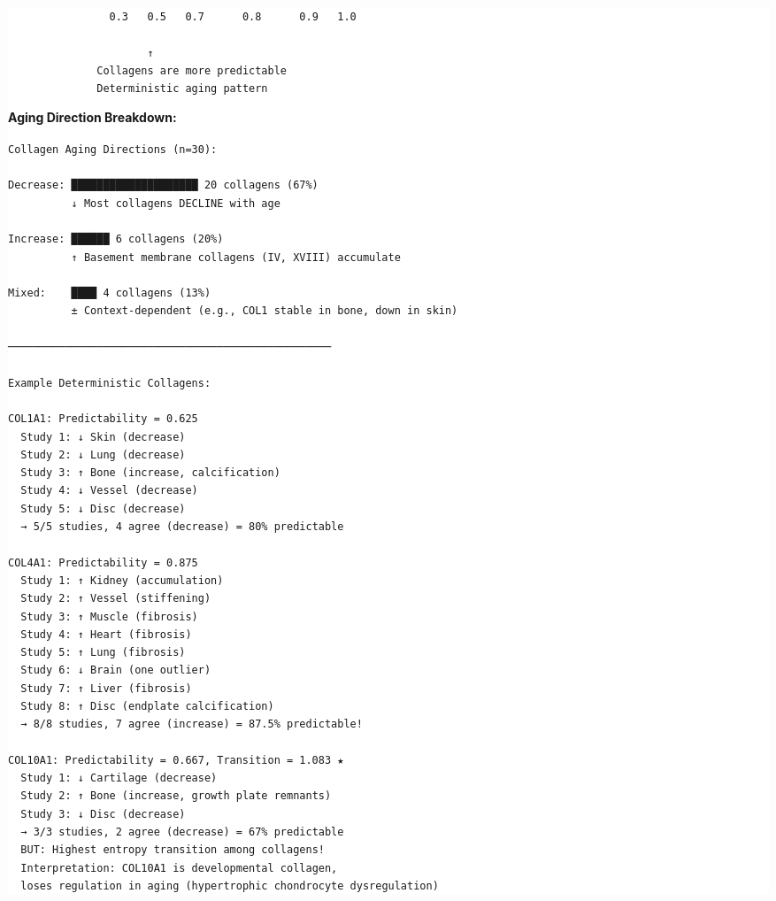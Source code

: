 ```
                0.3   0.5   0.7      0.8      0.9   1.0

                      ↑
              Collagens are more predictable
              Deterministic aging pattern
```

**Aging Direction Breakdown:**

```
Collagen Aging Directions (n=30):

Decrease: ████████████████████ 20 collagens (67%)
          ↓ Most collagens DECLINE with age

Increase: ██████ 6 collagens (20%)
          ↑ Basement membrane collagens (IV, XVIII) accumulate

Mixed:    ████ 4 collagens (13%)
          ± Context-dependent (e.g., COL1 stable in bone, down in skin)

───────────────────────────────────────────────────

Example Deterministic Collagens:

COL1A1: Predictability = 0.625
  Study 1: ↓ Skin (decrease)
  Study 2: ↓ Lung (decrease)
  Study 3: ↑ Bone (increase, calcification)
  Study 4: ↓ Vessel (decrease)
  Study 5: ↓ Disc (decrease)
  → 5/5 studies, 4 agree (decrease) = 80% predictable

COL4A1: Predictability = 0.875
  Study 1: ↑ Kidney (accumulation)
  Study 2: ↑ Vessel (stiffening)
  Study 3: ↑ Muscle (fibrosis)
  Study 4: ↑ Heart (fibrosis)
  Study 5: ↑ Lung (fibrosis)
  Study 6: ↓ Brain (one outlier)
  Study 7: ↑ Liver (fibrosis)
  Study 8: ↑ Disc (endplate calcification)
  → 8/8 studies, 7 agree (increase) = 87.5% predictable!

COL10A1: Predictability = 0.667, Transition = 1.083 ★
  Study 1: ↓ Cartilage (decrease)
  Study 2: ↑ Bone (increase, growth plate remnants)
  Study 3: ↓ Disc (decrease)
  → 3/3 studies, 2 agree (decrease) = 67% predictable
  BUT: Highest entropy transition among collagens!
  Interpretation: COL10A1 is developmental collagen,
  loses regulation in aging (hypertrophic chondrocyte dysregulation)
```
